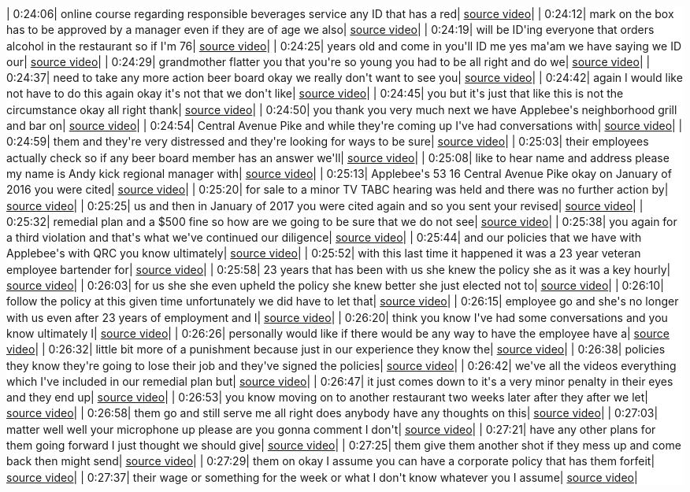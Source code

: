 | 0:24:06| online course regarding responsible beverages service any ID that has a red| [source video](https://archive.org/details/BeerBrd170228?start=1446)|
| 0:24:12| mark on the box has to be approved by a manager even if they are of age we also| [source video](https://archive.org/details/BeerBrd170228?start=1452)|
| 0:24:19| will be ID'ing everyone that orders alcohol in the restaurant so if I'm 76| [source video](https://archive.org/details/BeerBrd170228?start=1459)|
| 0:24:25| years old and come in you'll ID me yes ma'am we have saying we ID our| [source video](https://archive.org/details/BeerBrd170228?start=1465)|
| 0:24:29| grandmother flatter you that you're so young you had to be all right and do we| [source video](https://archive.org/details/BeerBrd170228?start=1469)|
| 0:24:37| need to take any more action beer board okay we really don't want to see you| [source video](https://archive.org/details/BeerBrd170228?start=1477)|
| 0:24:42| again I would like not have to do this again okay it's not that we don't like| [source video](https://archive.org/details/BeerBrd170228?start=1482)|
| 0:24:45| you but it's just that like this is not the circumstance okay all right thank| [source video](https://archive.org/details/BeerBrd170228?start=1485)|
| 0:24:50| you thank you very much next we have Applebee's neighborhood grill and bar on| [source video](https://archive.org/details/BeerBrd170228?start=1490)|
| 0:24:54| Central Avenue Pike and while they're coming up I've had conversations with| [source video](https://archive.org/details/BeerBrd170228?start=1494)|
| 0:24:59| them and they're very distressed and they're looking for ways to be sure| [source video](https://archive.org/details/BeerBrd170228?start=1499)|
| 0:25:03| their employees actually check so if any beer board member has an answer we'll| [source video](https://archive.org/details/BeerBrd170228?start=1503)|
| 0:25:08| like to hear name and address please my name is Andy kick regional manager with| [source video](https://archive.org/details/BeerBrd170228?start=1508)|
| 0:25:13| Applebee's 53 16 Central Avenue Pike okay on January of 2016 you were cited| [source video](https://archive.org/details/BeerBrd170228?start=1513)|
| 0:25:20| for sale to a minor TV TABC hearing was held and there was no further action by| [source video](https://archive.org/details/BeerBrd170228?start=1520)|
| 0:25:25| us and then in January of 2017 you were cited again and so you sent your revised| [source video](https://archive.org/details/BeerBrd170228?start=1525)|
| 0:25:32| remedial plan and a $500 fine so how are we going to be sure that we do not see| [source video](https://archive.org/details/BeerBrd170228?start=1532)|
| 0:25:38| you again for a third violation and that's what we've continued our diligence| [source video](https://archive.org/details/BeerBrd170228?start=1538)|
| 0:25:44| and our policies that we have with Applebee's with QRC you know ultimately| [source video](https://archive.org/details/BeerBrd170228?start=1544)|
| 0:25:52| with this last time it happened it was a 23 year veteran employee bartender for| [source video](https://archive.org/details/BeerBrd170228?start=1552)|
| 0:25:58| 23 years that has been with us she knew the policy she as it was a key hourly| [source video](https://archive.org/details/BeerBrd170228?start=1558)|
| 0:26:03| for us she she even upheld the policy she knew better she just elected not to| [source video](https://archive.org/details/BeerBrd170228?start=1563)|
| 0:26:10| follow the policy at this given time unfortunately we did have to let that| [source video](https://archive.org/details/BeerBrd170228?start=1570)|
| 0:26:15| employee go and she's no longer with us even after 23 years of employment and I| [source video](https://archive.org/details/BeerBrd170228?start=1575)|
| 0:26:20| think you know I've had some conversations and you know ultimately I| [source video](https://archive.org/details/BeerBrd170228?start=1580)|
| 0:26:26| personally would like if there would be any way to have the employee have a| [source video](https://archive.org/details/BeerBrd170228?start=1586)|
| 0:26:32| little bit more of a punishment because just in our experience they know the| [source video](https://archive.org/details/BeerBrd170228?start=1592)|
| 0:26:38| policies they know they're going to lose their job and they've signed the policies| [source video](https://archive.org/details/BeerBrd170228?start=1598)|
| 0:26:42| we've all the videos everything which I've included in our remedial plan but| [source video](https://archive.org/details/BeerBrd170228?start=1602)|
| 0:26:47| it just comes down to it's a very minor penalty in their eyes and they end up| [source video](https://archive.org/details/BeerBrd170228?start=1607)|
| 0:26:53| you know moving on to another restaurant two weeks later after they after we let| [source video](https://archive.org/details/BeerBrd170228?start=1613)|
| 0:26:58| them go and still serve me all right does anybody have any thoughts on this| [source video](https://archive.org/details/BeerBrd170228?start=1618)|
| 0:27:03| matter well well your microphone up please are you gonna comment I don't| [source video](https://archive.org/details/BeerBrd170228?start=1623)|
| 0:27:21| have any other plans for them going forward I just thought we should give| [source video](https://archive.org/details/BeerBrd170228?start=1641)|
| 0:27:25| them give them another shot if they mess up and come back then might send| [source video](https://archive.org/details/BeerBrd170228?start=1645)|
| 0:27:29| them on okay I assume you can have a corporate policy that has them forfeit| [source video](https://archive.org/details/BeerBrd170228?start=1649)|
| 0:27:37| their wage or something for the week or what I don't know whatever you I assume| [source video](https://archive.org/details/BeerBrd170228?start=1657)|